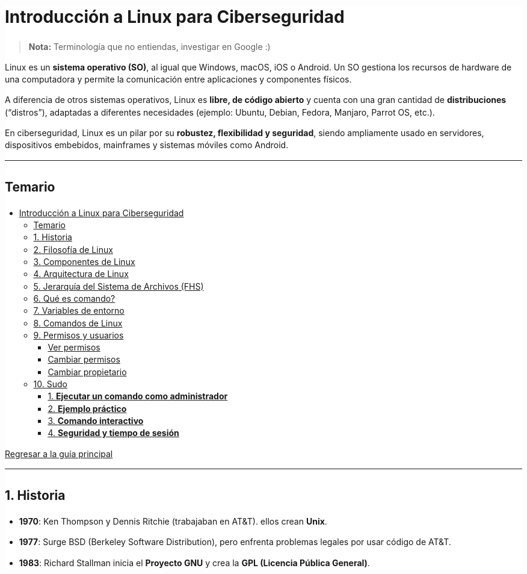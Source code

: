 # Introducción a Linux para Ciberseguridad

> **Nota:** Terminología que no entiendas, investigar en Google :)

Linux es un **sistema operativo (SO)**, al igual que Windows, macOS, iOS o Android. Un SO gestiona los recursos de hardware de una computadora y permite la comunicación entre aplicaciones y componentes físicos.

A diferencia de otros sistemas operativos, Linux es **libre, de código abierto** y cuenta con una gran cantidad de **distribuciones** (“distros”), adaptadas a diferentes necesidades (ejemplo: Ubuntu, Debian, Fedora, Manjaro, Parrot OS, etc.).

En ciberseguridad, Linux es un pilar por su **robustez, flexibilidad y seguridad**, siendo ampliamente usado en servidores, dispositivos embebidos, mainframes y sistemas móviles como Android.

---

## Temario

- [Introducción a Linux para Ciberseguridad](#introducción-a-linux-para-ciberseguridad)
  - [Temario](#temario)
  - [1. Historia](#1-historia)
  - [2. Filosofía de Linux](#2-filosofía-de-linux)
  - [3. Componentes de Linux](#3-componentes-de-linux)
  - [4. Arquitectura de Linux](#4-arquitectura-de-linux)
  - [5. Jerarquía del Sistema de Archivos (FHS)](#5-jerarquía-del-sistema-de-archivos-fhs)
  - [6. Qué es comando?](#6-qué-es-comando)
  - [7. Variables de entorno](#7-variables-de-entorno)
  - [8. Comandos de Linux](#8-comandos-de-linux)
  - [9. Permisos y usuarios](#9-permisos-y-usuarios)
    - [Ver permisos](#ver-permisos)
    - [Cambiar permisos](#cambiar-permisos)
    - [Cambiar propietario](#cambiar-propietario)
  - [10. Sudo](#10-sudo)
    - [1. **Ejecutar un comando como administrador**](#1-ejecutar-un-comando-como-administrador)
    - [2. **Ejemplo práctico**](#2-ejemplo-práctico)
    - [3. **Comando interactivo**](#3-comando-interactivo)
    - [4. **Seguridad y tiempo de sesión**](#4-seguridad-y-tiempo-de-sesión)

[Regresar a la guía principal](./../readme.md#2-linux-b%C3%A1sico)

---

## 1. Historia

- **1970**: Ken Thompson y Dennis Ritchie (trabajaban en AT&T). ellos crean **Unix**.

- **1977**: Surge BSD (Berkeley Software Distribution), pero enfrenta problemas legales por usar código de AT&T.

- **1983**: Richard Stallman inicia el **Proyecto GNU** y crea la **GPL (Licencia Pública General)**.
